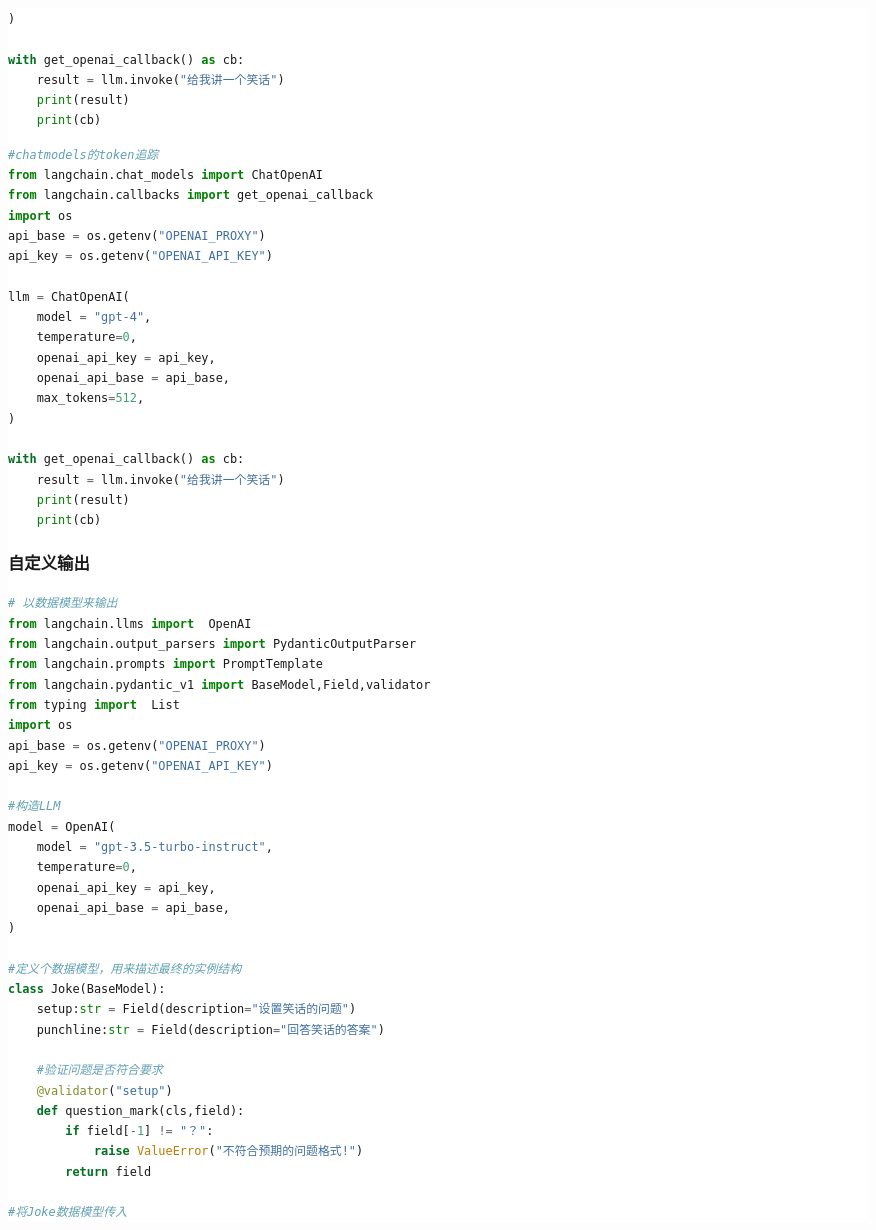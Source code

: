 ```python
)

with get_openai_callback() as cb:
    result = llm.invoke("给我讲一个笑话")
    print(result)
    print(cb)
```

```python
#chatmodels的token追踪
from langchain.chat_models import ChatOpenAI
from langchain.callbacks import get_openai_callback
import os
api_base = os.getenv("OPENAI_PROXY")
api_key = os.getenv("OPENAI_API_KEY")

llm = ChatOpenAI(
    model = "gpt-4",
    temperature=0,
    openai_api_key = api_key,
    openai_api_base = api_base,
    max_tokens=512,
)

with get_openai_callback() as cb:
    result = llm.invoke("给我讲一个笑话")
    print(result)
    print(cb)
```

### 自定义输出

```python
# 以数据模型来输出
from langchain.llms import  OpenAI
from langchain.output_parsers import PydanticOutputParser
from langchain.prompts import PromptTemplate
from langchain.pydantic_v1 import BaseModel,Field,validator
from typing import  List
import os
api_base = os.getenv("OPENAI_PROXY")
api_key = os.getenv("OPENAI_API_KEY")

#构造LLM
model = OpenAI(
    model = "gpt-3.5-turbo-instruct",
    temperature=0,
    openai_api_key = api_key,
    openai_api_base = api_base,
)

#定义个数据模型，用来描述最终的实例结构
class Joke(BaseModel):
    setup:str = Field(description="设置笑话的问题")
    punchline:str = Field(description="回答笑话的答案")

    #验证问题是否符合要求
    @validator("setup")
    def question_mark(cls,field):
        if field[-1] != "？":
            raise ValueError("不符合预期的问题格式!")
        return field

#将Joke数据模型传入
```